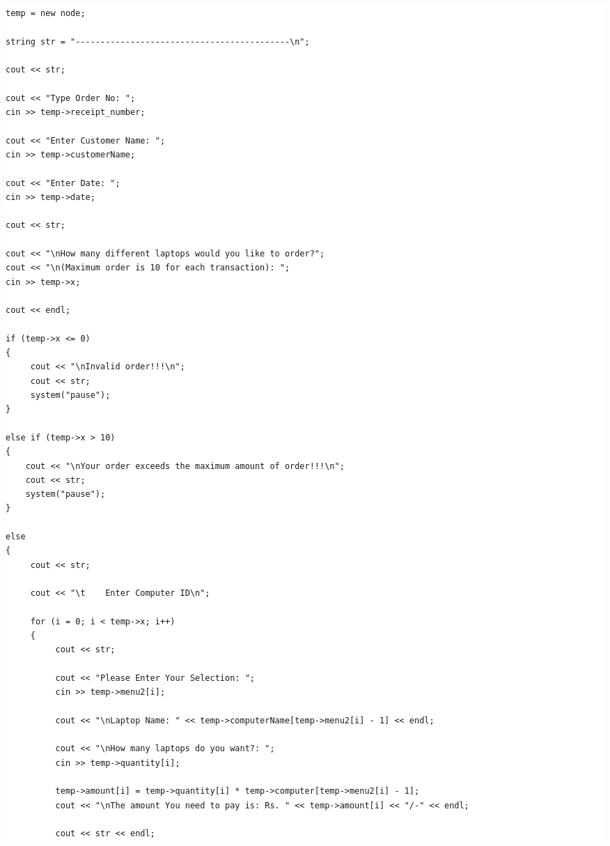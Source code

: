     temp = new node;

    string str = "-------------------------------------------\n";

    cout << str;

    cout << "Type Order No: ";
    cin >> temp->receipt_number;

    cout << "Enter Customer Name: ";
    cin >> temp->customerName;

    cout << "Enter Date: ";
    cin >> temp->date;

    cout << str;

    cout << "\nHow many different laptops would you like to order?";
    cout << "\n(Maximum order is 10 for each transaction): ";
    cin >> temp->x;

    cout << endl;

    if (temp->x <= 0)
    {
         cout << "\nInvalid order!!!\n";
         cout << str;
         system("pause");
    }

    else if (temp->x > 10)
    {
        cout << "\nYour order exceeds the maximum amount of order!!!\n"; 
        cout << str;
        system("pause");
    }

    else
    {
         cout << str;
         
         cout << "\t    Enter Computer ID\n";

         for (i = 0; i < temp->x; i++)
         {
              cout << str;

              cout << "Please Enter Your Selection: ";
              cin >> temp->menu2[i];

              cout << "\nLaptop Name: " << temp->computerName[temp->menu2[i] - 1] << endl;

              cout << "\nHow many laptops do you want?: ";
              cin >> temp->quantity[i];

              temp->amount[i] = temp->quantity[i] * temp->computer[temp->menu2[i] - 1];
              cout << "\nThe amount You need to pay is: Rs. " << temp->amount[i] << "/-" << endl;

              cout << str << endl;
